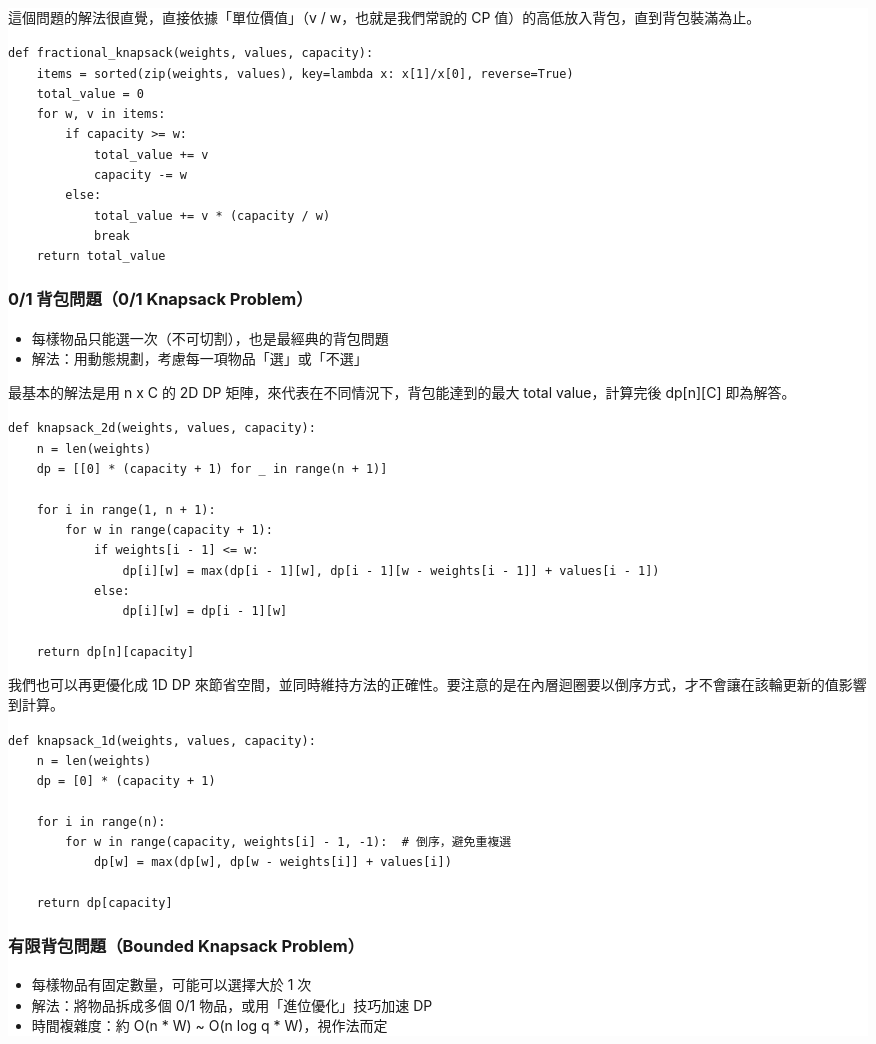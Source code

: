 這個問題的解法很直覺，直接依據「單位價值」（v / w，也就是我們常說的 CP 值）的高低放入背包，直到背包裝滿為止。

```python=
def fractional_knapsack(weights, values, capacity):
    items = sorted(zip(weights, values), key=lambda x: x[1]/x[0], reverse=True)
    total_value = 0
    for w, v in items:
        if capacity >= w:
            total_value += v
            capacity -= w
        else:
            total_value += v * (capacity / w)
            break
    return total_value
```

### 0/1 背包問題（0/1 Knapsack Problem）
- 每樣物品只能選一次（不可切割），也是最經典的背包問題
- 解法：用動態規劃，考慮每一項物品「選」或「不選」

最基本的解法是用 n x C 的 2D DP 矩陣，來代表在不同情況下，背包能達到的最大 total value，計算完後 dp[n][C] 即為解答。

```python=
def knapsack_2d(weights, values, capacity):
    n = len(weights)
    dp = [[0] * (capacity + 1) for _ in range(n + 1)]
    
    for i in range(1, n + 1):
        for w in range(capacity + 1):
            if weights[i - 1] <= w:
                dp[i][w] = max(dp[i - 1][w], dp[i - 1][w - weights[i - 1]] + values[i - 1])
            else:
                dp[i][w] = dp[i - 1][w]
    
    return dp[n][capacity]
```

我們也可以再更優化成 1D DP 來節省空間，並同時維持方法的正確性。要注意的是在內層迴圈要以倒序方式，才不會讓在該輪更新的值影響到計算。

```python=
def knapsack_1d(weights, values, capacity):
    n = len(weights)
    dp = [0] * (capacity + 1)

    for i in range(n):
        for w in range(capacity, weights[i] - 1, -1):  # 倒序，避免重複選
            dp[w] = max(dp[w], dp[w - weights[i]] + values[i])
    
    return dp[capacity]
```

### 有限背包問題（Bounded Knapsack Problem）
- 每樣物品有固定數量，可能可以選擇大於 1 次
- 解法：將物品拆成多個 0/1 物品，或用「進位優化」技巧加速 DP
- 時間複雜度：約 O(n * W) ~ O(n log q * W)，視作法而定
